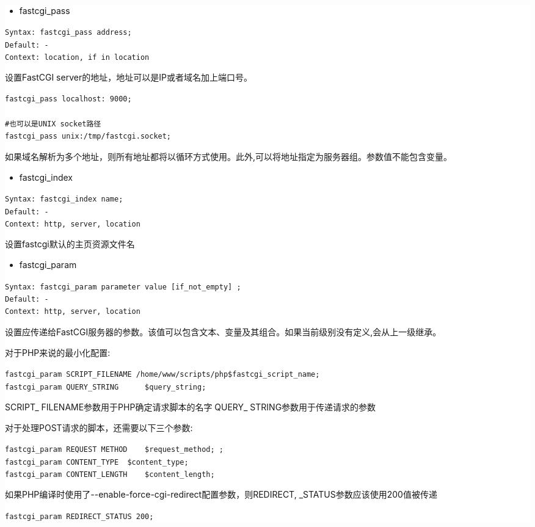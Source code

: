 - fastcgi_pass

```nginx
Syntax: fastcgi_pass address;
Default: -
Context: location, if in location
```

设置FastCGI server的地址，地址可以是IP或者域名加上端口号。

```nginx
fastcgi_pass localhost: 9000;

#也可以是UNIX socket路径
fastcgi_pass unix:/tmp/fastcgi.socket;
```

如果域名解析为多个地址，则所有地址都将以循环方式使用。此外,可以将地址指定为服务器组。参数值不能包含变量。

- fastcgi_index

```nginx
Syntax: fastcgi_index name;
Default: -
Context: http, server, location
```

设置fastcgi默认的主页资源文件名

- fastcgi_param

```nginx
Syntax: fastcgi_param parameter value [if_not_empty] ;
Default: -
Context: http, server, location
```

设置应传递给FastCGI服务器的参数。该值可以包含文本、变量及其组合。如果当前级别没有定义,会从上一级继承。

对于PHP来说的最小化配置:

```nginx
fastcgi_param SCRIPT_FILENAME /home/www/scripts/php$fastcgi_script_name;
fastcgi_param QUERY_STRING		$query_string;
```

SCRIPT_ FILENAME参数用于PHP确定请求脚本的名字
QUERY_ STRING参数用于传递请求的参数

对于处理POST请求的脚本，还需要以下三个参数:

```nginx
fastcgi_param REQUEST METHOD 	$request_method; ;
fastcgi_param CONTENT_TYPE	$content_type;
fastcgi_param CONTENT_LENGTH	$content_length;
```

如果PHP编译时使用了--enable-force-cgi-redirect配置参数，则REDIRECT, _STATUS参数应该使用200值被传递

```nginx
fastcgi_param REDIRECT_STATUS 200; 
```

